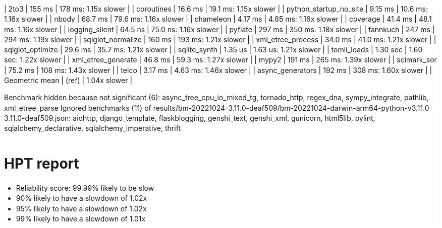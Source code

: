 | 2to3                      | 155 ms                                                 | 178 ms: 1.15x slower                                                   |
| coroutines                | 16.6 ms                                                | 19.1 ms: 1.15x slower                                                  |
| python_startup_no_site    | 9.15 ms                                                | 10.6 ms: 1.16x slower                                                  |
| nbody                     | 68.7 ms                                                | 79.6 ms: 1.16x slower                                                  |
| chameleon                 | 4.17 ms                                                | 4.85 ms: 1.16x slower                                                  |
| coverage                  | 41.4 ms                                                | 48.1 ms: 1.16x slower                                                  |
| logging_silent            | 64.5 ns                                                | 75.0 ns: 1.16x slower                                                  |
| pyflate                   | 297 ms                                                 | 350 ms: 1.18x slower                                                   |
| fannkuch                  | 247 ms                                                 | 294 ms: 1.19x slower                                                   |
| sqlglot_normalize         | 160 ms                                                 | 193 ms: 1.21x slower                                                   |
| xml_etree_process         | 34.0 ms                                                | 41.0 ms: 1.21x slower                                                  |
| sqlglot_optimize          | 29.6 ms                                                | 35.7 ms: 1.21x slower                                                  |
| sqlite_synth              | 1.35 us                                                | 1.63 us: 1.21x slower                                                  |
| tomli_loads               | 1.30 sec                                               | 1.60 sec: 1.22x slower                                                 |
| xml_etree_generate        | 46.8 ms                                                | 59.3 ms: 1.27x slower                                                  |
| mypy2                     | 191 ms                                                 | 265 ms: 1.39x slower                                                   |
| scimark_sor               | 75.2 ms                                                | 108 ms: 1.43x slower                                                   |
| telco                     | 3.17 ms                                                | 4.63 ms: 1.46x slower                                                  |
| async_generators          | 192 ms                                                 | 308 ms: 1.60x slower                                                   |
| Geometric mean            | (ref)                                                  | 1.04x slower                                                           |

Benchmark hidden because not significant (6): async_tree_cpu_io_mixed_tg, tornado_http, regex_dna, sympy_integrate, pathlib, xml_etree_parse
Ignored benchmarks (11) of results/bm-20221024-3.11.0-deaf509/bm-20221024-darwin-arm64-python-v3.11.0-3.11.0-deaf509.json: aiohttp, django_template, flaskblogging, genshi_text, genshi_xml, gunicorn, html5lib, pylint, sqlalchemy_declarative, sqlalchemy_imperative, thrift


# HPT report

- Reliability score: 99.99% likely to be slow
- 90% likely to have a slowdown of 1.02x
- 95% likely to have a slowdown of 1.02x
- 99% likely to have a slowdown of 1.01x

